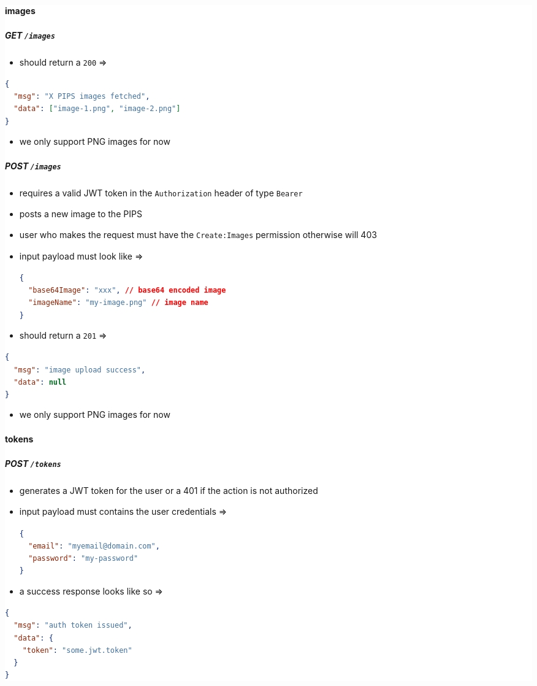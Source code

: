 #### images

##### GET `/images`

- should return a `200` =>

```json
{
  "msg": "X PIPS images fetched",
  "data": ["image-1.png", "image-2.png"]
}
```

- we only support PNG images for now

##### POST `/images`

- requires a valid JWT token in the `Authorization` header of type `Bearer`
- posts a new image to the PIPS
- user who makes the request must have the `Create:Images` permission otherwise will 403
- input payload must look like =>

  ```json
  {
    "base64Image": "xxx", // base64 encoded image
    "imageName": "my-image.png" // image name
  }
  ```

- should return a `201` =>

```json
{
  "msg": "image upload success",
  "data": null
}
```

- we only support PNG images for now

#### tokens

##### POST `/tokens`

- generates a JWT token for the user or a 401 if the action is not authorized
- input payload must contains the user credentials =>

  ```json
  {
    "email": "myemail@domain.com",
    "password": "my-password"
  }
  ```

- a success response looks like so =>

```json
{
  "msg": "auth token issued",
  "data": {
    "token": "some.jwt.token"
  }
}
```
